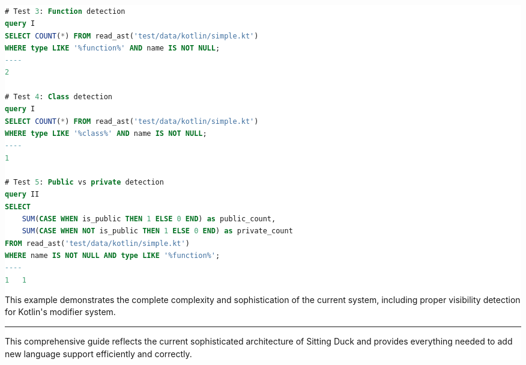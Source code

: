 ```sql
# Test 3: Function detection
query I
SELECT COUNT(*) FROM read_ast('test/data/kotlin/simple.kt') 
WHERE type LIKE '%function%' AND name IS NOT NULL;
----
2

# Test 4: Class detection
query I
SELECT COUNT(*) FROM read_ast('test/data/kotlin/simple.kt') 
WHERE type LIKE '%class%' AND name IS NOT NULL;
----
1

# Test 5: Public vs private detection
query II
SELECT 
    SUM(CASE WHEN is_public THEN 1 ELSE 0 END) as public_count,
    SUM(CASE WHEN NOT is_public THEN 1 ELSE 0 END) as private_count
FROM read_ast('test/data/kotlin/simple.kt') 
WHERE name IS NOT NULL AND type LIKE '%function%';
----
1	1
```

This example demonstrates the complete complexity and sophistication of the current system, including proper visibility detection for Kotlin's modifier system.

---

This comprehensive guide reflects the current sophisticated architecture of Sitting Duck and provides everything needed to add new language support efficiently and correctly.
